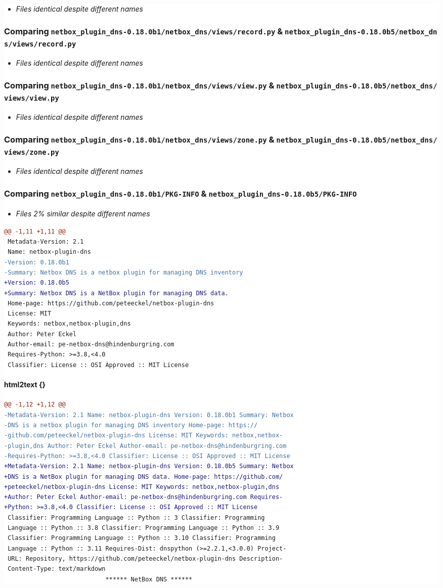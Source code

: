  * *Files identical despite different names*

### Comparing `netbox_plugin_dns-0.18.0b1/netbox_dns/views/record.py` & `netbox_plugin_dns-0.18.0b5/netbox_dns/views/record.py`

 * *Files identical despite different names*

### Comparing `netbox_plugin_dns-0.18.0b1/netbox_dns/views/view.py` & `netbox_plugin_dns-0.18.0b5/netbox_dns/views/view.py`

 * *Files identical despite different names*

### Comparing `netbox_plugin_dns-0.18.0b1/netbox_dns/views/zone.py` & `netbox_plugin_dns-0.18.0b5/netbox_dns/views/zone.py`

 * *Files identical despite different names*

### Comparing `netbox_plugin_dns-0.18.0b1/PKG-INFO` & `netbox_plugin_dns-0.18.0b5/PKG-INFO`

 * *Files 2% similar despite different names*

```diff
@@ -1,11 +1,11 @@
 Metadata-Version: 2.1
 Name: netbox-plugin-dns
-Version: 0.18.0b1
-Summary: Netbox DNS is a netbox plugin for managing DNS inventory
+Version: 0.18.0b5
+Summary: Netbox DNS is a NetBox plugin for managing DNS data.
 Home-page: https://github.com/peteeckel/netbox-plugin-dns
 License: MIT
 Keywords: netbox,netbox-plugin,dns
 Author: Peter Eckel
 Author-email: pe-netbox-dns@hindenburgring.com
 Requires-Python: >=3.8,<4.0
 Classifier: License :: OSI Approved :: MIT License
```

#### html2text {}

```diff
@@ -1,12 +1,12 @@
-Metadata-Version: 2.1 Name: netbox-plugin-dns Version: 0.18.0b1 Summary: Netbox
-DNS is a netbox plugin for managing DNS inventory Home-page: https://
-github.com/peteeckel/netbox-plugin-dns License: MIT Keywords: netbox,netbox-
-plugin,dns Author: Peter Eckel Author-email: pe-netbox-dns@hindenburgring.com
-Requires-Python: >=3.8,<4.0 Classifier: License :: OSI Approved :: MIT License
+Metadata-Version: 2.1 Name: netbox-plugin-dns Version: 0.18.0b5 Summary: Netbox
+DNS is a NetBox plugin for managing DNS data. Home-page: https://github.com/
+peteeckel/netbox-plugin-dns License: MIT Keywords: netbox,netbox-plugin,dns
+Author: Peter Eckel Author-email: pe-netbox-dns@hindenburgring.com Requires-
+Python: >=3.8,<4.0 Classifier: License :: OSI Approved :: MIT License
 Classifier: Programming Language :: Python :: 3 Classifier: Programming
 Language :: Python :: 3.8 Classifier: Programming Language :: Python :: 3.9
 Classifier: Programming Language :: Python :: 3.10 Classifier: Programming
 Language :: Python :: 3.11 Requires-Dist: dnspython (>=2.2.1,<3.0.0) Project-
 URL: Repository, https://github.com/peteeckel/netbox-plugin-dns Description-
 Content-Type: text/markdown
                            ****** NetBox DNS ******
```

